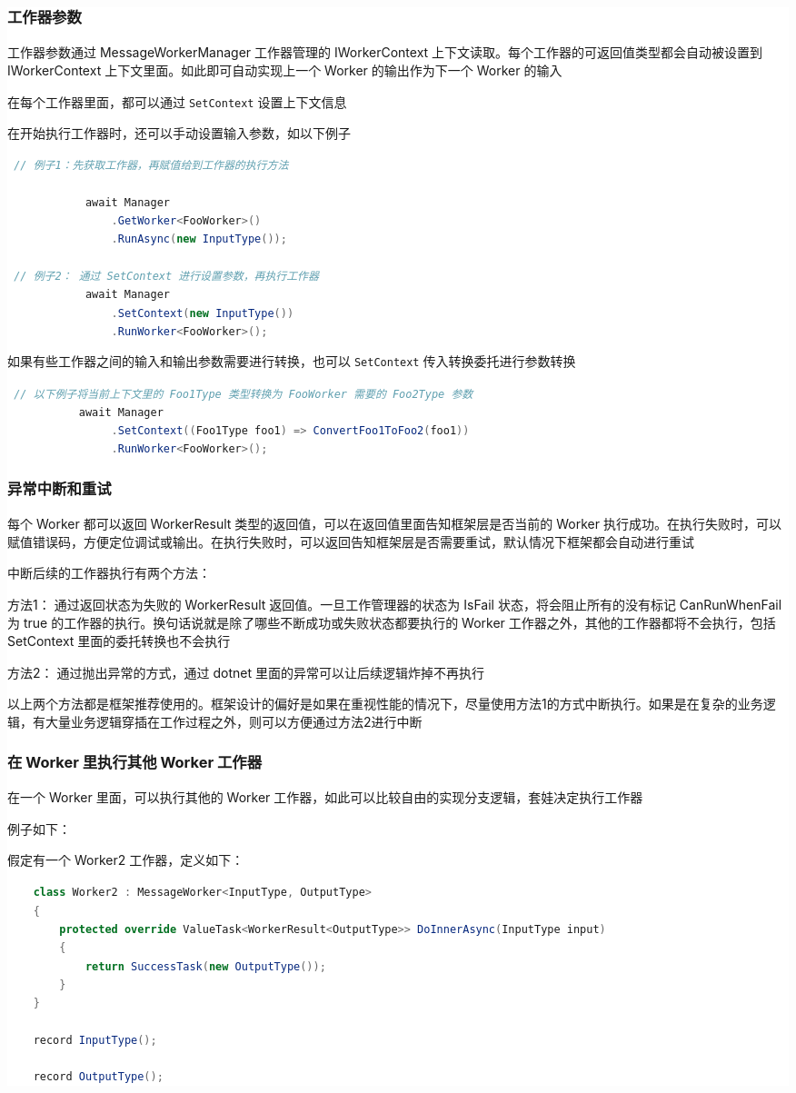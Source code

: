 ### 工作器参数

工作器参数通过 MessageWorkerManager 工作器管理的 IWorkerContext 上下文读取。每个工作器的可返回值类型都会自动被设置到 IWorkerContext 上下文里面。如此即可自动实现上一个 Worker 的输出作为下一个 Worker 的输入

在每个工作器里面，都可以通过 `SetContext` 设置上下文信息

在开始执行工作器时，还可以手动设置输入参数，如以下例子

```csharp
 // 例子1：先获取工作器，再赋值给到工作器的执行方法

            await Manager
                .GetWorker<FooWorker>()
                .RunAsync(new InputType());

 // 例子2： 通过 SetContext 进行设置参数，再执行工作器
            await Manager
                .SetContext(new InputType())
                .RunWorker<FooWorker>();
```

如果有些工作器之间的输入和输出参数需要进行转换，也可以 `SetContext` 传入转换委托进行参数转换

```csharp
 // 以下例子将当前上下文里的 Foo1Type 类型转换为 FooWorker 需要的 Foo2Type 参数
           await Manager
                .SetContext((Foo1Type foo1) => ConvertFoo1ToFoo2(foo1))
                .RunWorker<FooWorker>();
```

### 异常中断和重试

每个 Worker 都可以返回 WorkerResult 类型的返回值，可以在返回值里面告知框架层是否当前的 Worker 执行成功。在执行失败时，可以赋值错误码，方便定位调试或输出。在执行失败时，可以返回告知框架层是否需要重试，默认情况下框架都会自动进行重试

中断后续的工作器执行有两个方法：

方法1： 通过返回状态为失败的 WorkerResult 返回值。一旦工作管理器的状态为 IsFail 状态，将会阻止所有的没有标记 CanRunWhenFail 为 true 的工作器的执行。换句话说就是除了哪些不断成功或失败状态都要执行的 Worker 工作器之外，其他的工作器都将不会执行，包括 SetContext 里面的委托转换也不会执行

方法2： 通过抛出异常的方式，通过 dotnet 里面的异常可以让后续逻辑炸掉不再执行

以上两个方法都是框架推荐使用的。框架设计的偏好是如果在重视性能的情况下，尽量使用方法1的方式中断执行。如果是在复杂的业务逻辑，有大量业务逻辑穿插在工作过程之外，则可以方便通过方法2进行中断

### 在 Worker 里执行其他 Worker 工作器

在一个 Worker 里面，可以执行其他的 Worker 工作器，如此可以比较自由的实现分支逻辑，套娃决定执行工作器

例子如下：

假定有一个 Worker2 工作器，定义如下：

```csharp
    class Worker2 : MessageWorker<InputType, OutputType>
    {
        protected override ValueTask<WorkerResult<OutputType>> DoInnerAsync(InputType input)
        {
            return SuccessTask(new OutputType());
        }
    }

    record InputType();

    record OutputType();
```
